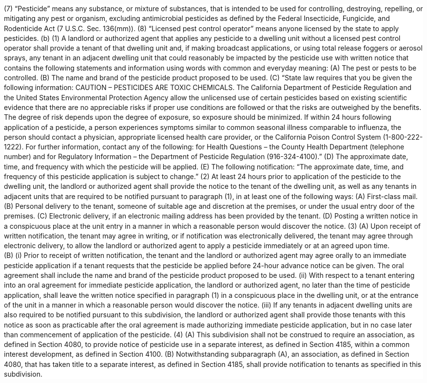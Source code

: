 (7) “Pesticide” means any substance, or mixture of substances, that is intended to be used for controlling, destroying, repelling,
or mitigating any pest or organism, excluding antimicrobial pesticides as defined by the Federal Insecticide, Fungicide, and Rodenticide Act (7 U.S.C. Sec. 136(mm)).
(8) “Licensed pest control operator” means anyone licensed by the state to apply pesticides.
(b) (1) A landlord or authorized agent that applies any pesticide to a dwelling unit without a licensed pest control operator shall provide a tenant of that dwelling unit and, if making broadcast applications, or using total release foggers or aerosol sprays, any tenant in an adjacent dwelling unit that could reasonably be impacted by the pesticide use with written notice that contains the following statements and information using words with common and everyday meaning:
(A) The pest or pests to be controlled.
(B) The name and brand of the pesticide product proposed to be used.
(C) “State law requires that you be given the following information:
CAUTION – PESTICIDES ARE TOXIC CHEMICALS. The California Department of Pesticide Regulation and the United States Environmental Protection Agency allow the unlicensed use of certain pesticides based on existing scientific evidence that there are no appreciable risks if proper use conditions are followed or that the risks are outweighed by the benefits. The degree of risk depends upon the degree of exposure, so exposure should be minimized.
If within 24 hours following application of a pesticide, a person experiences symptoms similar to common seasonal illness comparable to influenza, the person should contact a physician,
appropriate licensed health care provider, or the California Poison Control System (1-800-222-1222).
For further information, contact any of the following: for Health Questions – the County Health Department (telephone number) and for Regulatory Information – the Department of Pesticide Regulation (916-324-4100).”
(D) The approximate date, time, and frequency with which the pesticide will be applied.
(E) The following notification:
“The approximate date, time, and frequency of this pesticide application is subject to change.”
(2) At least 24 hours prior to application of the pesticide to the dwelling unit, the landlord or authorized agent shall provide the notice to the tenant of the
dwelling unit, as well as any tenants in adjacent units that are required to be notified pursuant to paragraph (1), in at least one of the following ways:
(A) First-class mail.
(B) Personal delivery to the tenant, someone of suitable age and discretion at the premises, or under the usual entry door of the premises.
(C) Electronic delivery, if an electronic mailing address has been provided by the tenant.
(D) Posting a written notice in a conspicuous place at the unit entry in a manner in which a reasonable person would discover the notice.
(3) (A) Upon receipt of written notification, the tenant may agree in writing, or if notification was electronically delivered,
the tenant may agree through electronic delivery, to allow the landlord or authorized agent to apply a pesticide immediately or at an agreed upon time.
(B) (i) Prior to receipt of written notification, the tenant and the landlord or authorized agent may agree orally to an immediate pesticide application if a tenant requests that the pesticide be applied before 24-hour advance notice can be given. The oral agreement shall include the name and brand of the pesticide product proposed to be used.
(ii) With respect to a tenant entering into an oral agreement for immediate pesticide application, the landlord or authorized agent, no later than the time of pesticide application, shall leave the written notice specified in paragraph (1) in a conspicuous place in the dwelling unit, or at the entrance of the unit in a manner in which a reasonable person would discover
the notice.
(iii) If any tenants in adjacent dwelling units are also required to be notified pursuant to this subdivision, the landlord or authorized agent shall provide those tenants with this notice as soon as practicable after the oral agreement is made authorizing immediate pesticide application, but in no case later than commencement of application of the pesticide.
(4) (A) This subdivision shall not be construed to require an association, as defined in Section 4080, to provide notice of pesticide use in a separate interest, as defined in Section 4185, within a common interest development, as defined in Section 4100.
(B) Notwithstanding subparagraph (A), an association, as defined in Section 4080, that has taken title to a separate interest, as defined in Section 4185, shall provide
notification to tenants as specified in this subdivision.